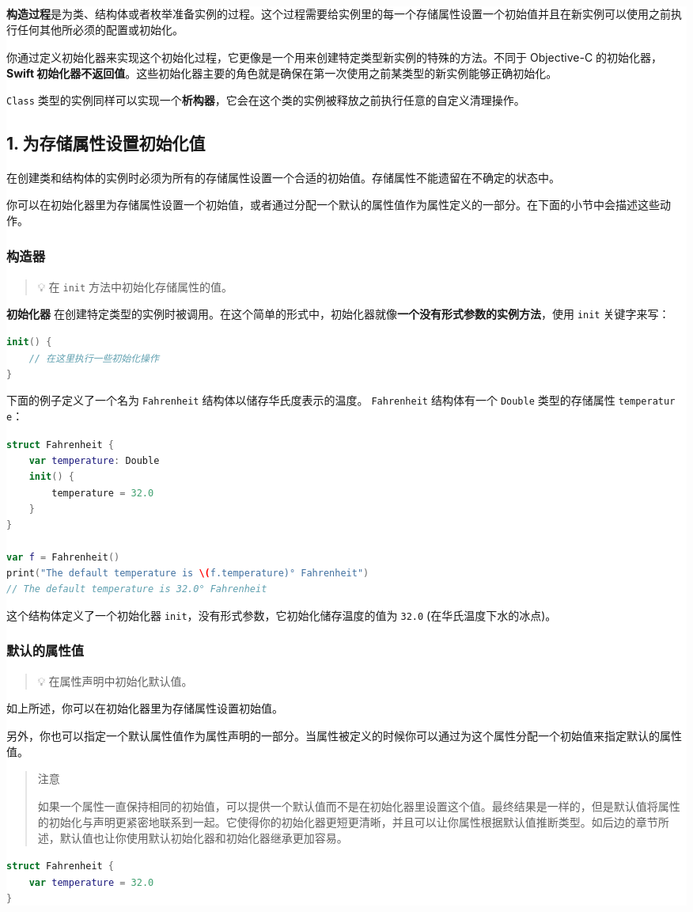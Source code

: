 **构造过程**是为类、结构体或者枚举准备实例的过程。这个过程需要给实例里的每一个存储属性设置一个初始值并且在新实例可以使用之前执行任何其他所必须的配置或初始化。

你通过定义初始化器来实现这个初始化过程，它更像是一个用来创建特定类型新实例的特殊的方法。不同于 Objective-C 的初始化器，**Swift 初始化器不返回值**。这些初始化器主要的角色就是确保在第一次使用之前某类型的新实例能够正确初始化。

`Class` 类型的实例同样可以实现一个**析构器**，它会在这个类的实例被释放之前执行任意的自定义清理操作。


## 1. 为存储属性设置初始化值

在创建类和结构体的实例时必须为所有的存储属性设置一个合适的初始值。存储属性不能遗留在不确定的状态中。

你可以在初始化器里为存储属性设置一个初始值，或者通过分配一个默认的属性值作为属性定义的一部分。在下面的小节中会描述这些动作。

### 构造器

> 💡 在 `init` 方法中初始化存储属性的值。

**初始化器** 在创建特定类型的实例时被调用。在这个简单的形式中，初始化器就像**一个没有形式参数的实例方法**，使用 `init` 关键字来写：

```swift
init() {
    // 在这里执行一些初始化操作
}
```

下面的例子定义了一个名为 `Fahrenheit` 结构体以储存华氏度表示的温度。 `Fahrenheit` 结构体有一个 `Double` 类型的存储属性 `temperature`：

```swift
struct Fahrenheit {
    var temperature: Double
    init() {
        temperature = 32.0
    }
}

var f = Fahrenheit()
print("The default temperature is \(f.temperature)° Fahrenheit")
// The default temperature is 32.0° Fahrenheit
```

这个结构体定义了一个初始化器 `init`，没有形式参数，它初始化储存温度的值为 `32.0` (在华氏温度下水的冰点)。

### 默认的属性值

> 💡 在属性声明中初始化默认值。


如上所述，你可以在初始化器里为存储属性设置初始值。

另外，你也可以指定一个默认属性值作为属性声明的一部分。当属性被定义的时候你可以通过为这个属性分配一个初始值来指定默认的属性值。

> 注意
> 
> 如果一个属性一直保持相同的初始值，可以提供一个默认值而不是在初始化器里设置这个值。最终结果是一样的，但是默认值将属性的初始化与声明更紧密地联系到一起。它使得你的初始化器更短更清晰，并且可以让你属性根据默认值推断类型。如后边的章节所述，默认值也让你使用默认初始化器和初始化器继承更加容易。

```swift
struct Fahrenheit {
    var temperature = 32.0
}
```
